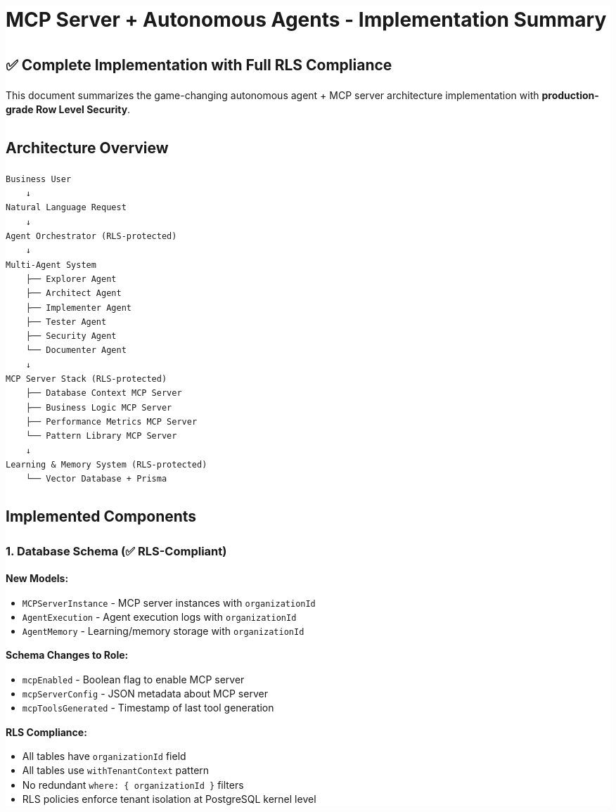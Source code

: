 # MCP Server + Autonomous Agents - Implementation Summary

## ✅ Complete Implementation with Full RLS Compliance

This document summarizes the game-changing autonomous agent + MCP server architecture implementation with **production-grade Row Level Security**.

## Architecture Overview

```
Business User
    ↓
Natural Language Request
    ↓
Agent Orchestrator (RLS-protected)
    ↓
Multi-Agent System
    ├── Explorer Agent
    ├── Architect Agent
    ├── Implementer Agent
    ├── Tester Agent
    ├── Security Agent
    └── Documenter Agent
    ↓
MCP Server Stack (RLS-protected)
    ├── Database Context MCP Server
    ├── Business Logic MCP Server
    ├── Performance Metrics MCP Server
    └── Pattern Library MCP Server
    ↓
Learning & Memory System (RLS-protected)
    └── Vector Database + Prisma
```

## Implemented Components

### 1. Database Schema (✅ RLS-Compliant)

**New Models:**
- `MCPServerInstance` - MCP server instances with `organizationId`
- `AgentExecution` - Agent execution logs with `organizationId`
- `AgentMemory` - Learning/memory storage with `organizationId`

**Schema Changes to Role:**
- `mcpEnabled` - Boolean flag to enable MCP server
- `mcpServerConfig` - JSON metadata about MCP server
- `mcpToolsGenerated` - Timestamp of last tool generation

**RLS Compliance:**
- All tables have `organizationId` field
- All tables use `withTenantContext` pattern
- No redundant `where: { organizationId }` filters
- RLS policies enforce tenant isolation at PostgreSQL kernel level
